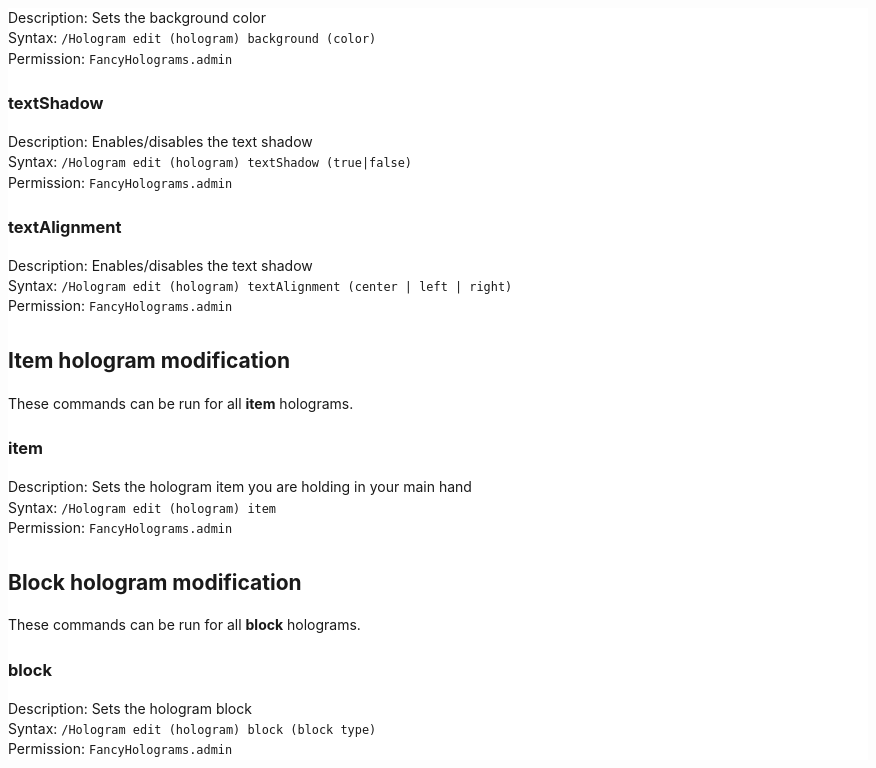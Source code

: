 Description: Sets the background color<br>
Syntax: ``/Hologram edit (hologram) background (color)``<br>
Permission: ``FancyHolograms.admin``

### textShadow

Description: Enables/disables the text shadow<br>
Syntax: ``/Hologram edit (hologram) textShadow (true|false)``<br>
Permission: ``FancyHolograms.admin``

### textAlignment

Description: Enables/disables the text shadow<br>
Syntax: ``/Hologram edit (hologram) textAlignment (center | left | right)``<br>
Permission: ``FancyHolograms.admin``

## Item hologram modification

These commands can be run for all **item** holograms.

### item

Description: Sets the hologram item you are holding in your main hand<br>
Syntax: ``/Hologram edit (hologram) item``<br>
Permission: ``FancyHolograms.admin``

## Block hologram modification

These commands can be run for all **block** holograms.

### block

Description: Sets the hologram block<br>
Syntax: ``/Hologram edit (hologram) block (block type)``<br>
Permission: ``FancyHolograms.admin``